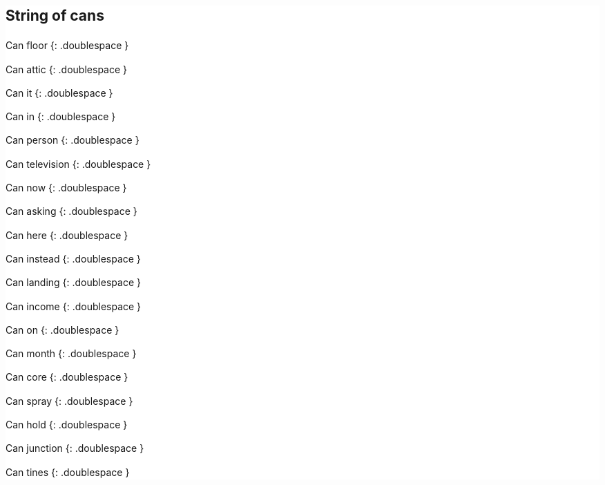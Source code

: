 ## String of cans

Can floor
{: .doublespace }

Can attic
{: .doublespace }

Can it
{: .doublespace }

Can in
{: .doublespace }

Can person
{: .doublespace }

Can television
{: .doublespace }

Can now
{: .doublespace }

Can asking
{: .doublespace }

Can here
{: .doublespace }

Can instead
{: .doublespace }

Can landing
{: .doublespace }

Can income
{: .doublespace }

Can on
{: .doublespace }

Can month
{: .doublespace }

Can core
{: .doublespace }

Can spray
{: .doublespace }

Can hold
{: .doublespace }

Can junction
{: .doublespace }

Can tines
{: .doublespace }
